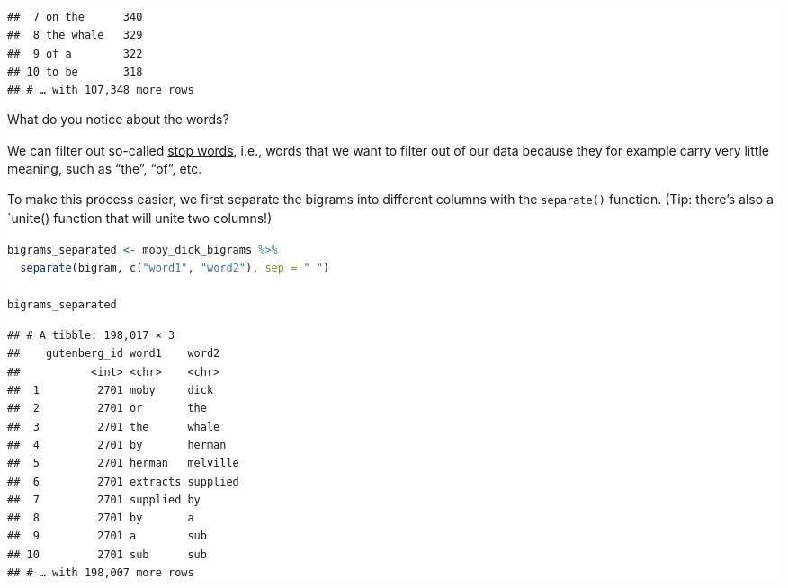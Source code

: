     ##  7 on the      340
    ##  8 the whale   329
    ##  9 of a        322
    ## 10 to be       318
    ## # … with 107,348 more rows

What do you notice about the words?

We can filter out so-called [stop
words](https://en.wikipedia.org/wiki/Stop_word), i.e., words that we
want to filter out of our data because they for example carry very
little meaning, such as “the”, “of”, etc.

To make this process easier, we first separate the bigrams into
different columns with the `separate()` function. (Tip: there’s also a
\`unite() function that will unite two columns!)

``` r
bigrams_separated <- moby_dick_bigrams %>%
  separate(bigram, c("word1", "word2"), sep = " ")

bigrams_separated
```

    ## # A tibble: 198,017 × 3
    ##    gutenberg_id word1    word2   
    ##           <int> <chr>    <chr>   
    ##  1         2701 moby     dick    
    ##  2         2701 or       the     
    ##  3         2701 the      whale   
    ##  4         2701 by       herman  
    ##  5         2701 herman   melville
    ##  6         2701 extracts supplied
    ##  7         2701 supplied by      
    ##  8         2701 by       a       
    ##  9         2701 a        sub     
    ## 10         2701 sub      sub     
    ## # … with 198,007 more rows
